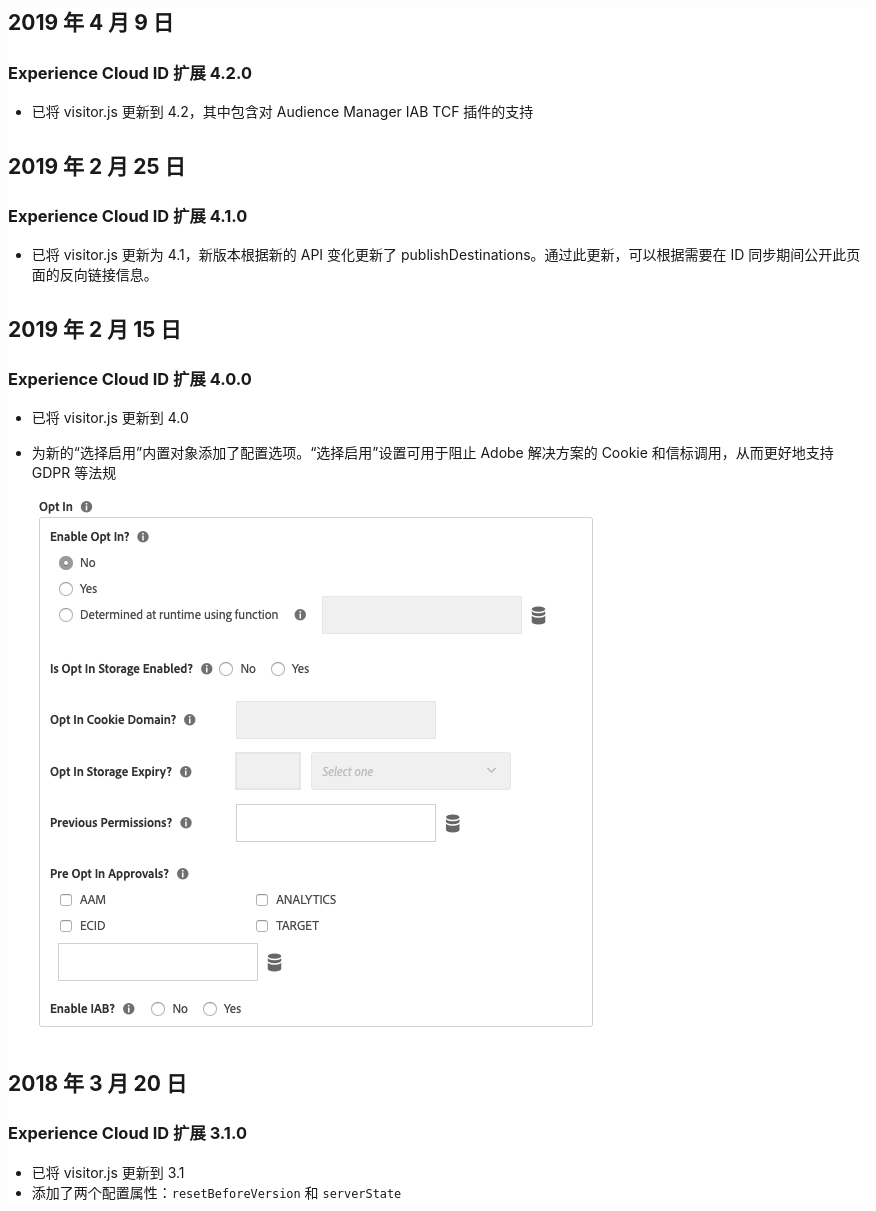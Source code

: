## 2019 年 4 月 9 日

### Experience Cloud ID 扩展 4.2.0

* 已将 visitor.js 更新到 4.2，其中包含对 Audience Manager IAB TCF 插件的支持

## 2019 年 2 月 25 日

### Experience Cloud ID 扩展 4.1.0

* 已将 visitor.js 更新为 4.1，新版本根据新的 API 变化更新了 publishDestinations。通过此更新，可以根据需要在 ID 同步期间公开此页面的反向链接信息。

## 2019 年 2 月 15 日

### Experience Cloud ID 扩展 4.0.0

* 已将 visitor.js 更新到 4.0
* 为新的“选择启用”内置对象添加了配置选项。“选择启用”设置可用于阻止 Adobe 解决方案的 Cookie 和信标调用，从而更好地支持 GDPR 等法规

  ![](../../../images/ext-mcid-opt-in.png)

## 2018 年 3 月 20 日

### Experience Cloud ID 扩展 3.1.0

* 已将 visitor.js 更新到 3.1
* 添加了两个配置属性：`resetBeforeVersion` 和 `serverState`
